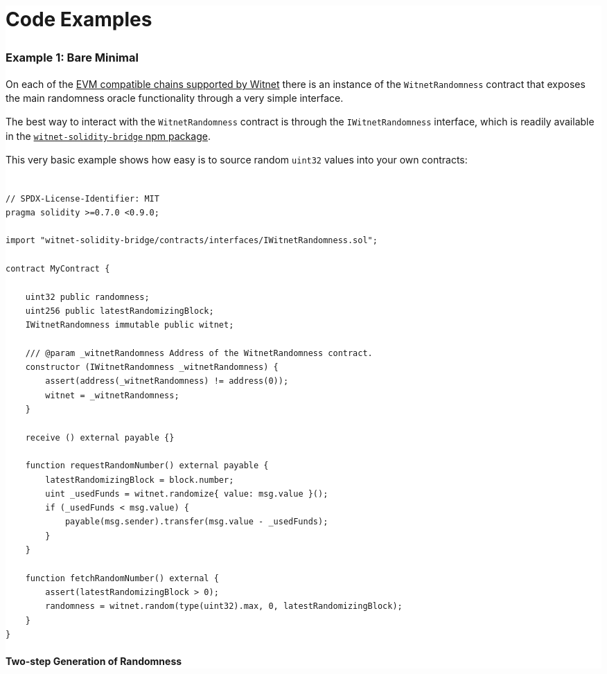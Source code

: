 # Code Examples

### Example 1: Bare Minimal
On each of the [EVM compatible chains supported by Witnet](./contract-addresses.md) there is an instance of the `WitnetRandomness` contract that exposes the main randomness oracle functionality through a very simple interface.

The best way to interact with the `WitnetRandomness` contract is through the `IWitnetRandomness` interface, which is readily available in the [`witnet-solidity-bridge` npm package](https://www.npmjs.com/package/witnet-solidity-bridge).

This very basic example shows how easy is to source random `uint32` values into your own contracts:

```solidity

// SPDX-License-Identifier: MIT
pragma solidity >=0.7.0 <0.9.0;

import "witnet-solidity-bridge/contracts/interfaces/IWitnetRandomness.sol";

contract MyContract {

    uint32 public randomness;
    uint256 public latestRandomizingBlock;
    IWitnetRandomness immutable public witnet;
    
    /// @param _witnetRandomness Address of the WitnetRandomness contract.
    constructor (IWitnetRandomness _witnetRandomness) {
        assert(address(_witnetRandomness) != address(0));
        witnet = _witnetRandomness;
    }
    
    receive () external payable {}

    function requestRandomNumber() external payable {
        latestRandomizingBlock = block.number;
        uint _usedFunds = witnet.randomize{ value: msg.value }();
        if (_usedFunds < msg.value) {
            payable(msg.sender).transfer(msg.value - _usedFunds);
        }
    }
    
    function fetchRandomNumber() external {
        assert(latestRandomizingBlock > 0);
        randomness = witnet.random(type(uint32).max, 0, latestRandomizingBlock);
    }
}
```

#### Two-step Generation of Randomness
